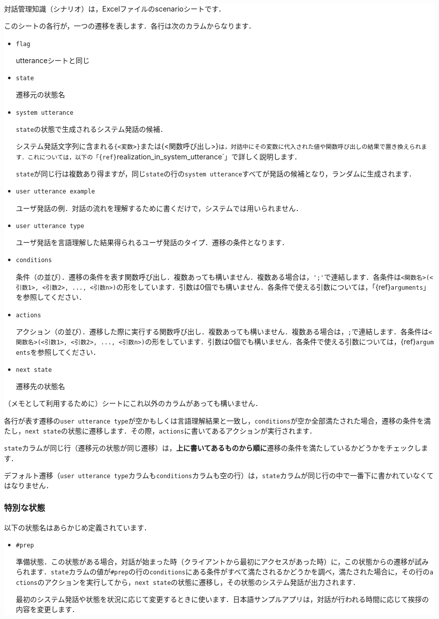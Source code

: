 対話管理知識（シナリオ）は，Excelファイルのscenarioシートです．

このシートの各行が，一つの遷移を表します．各行は次のカラムからなります．

- `flag`

  utteranceシートと同じ

- `state`

  遷移元の状態名

- `system utterance`

  `state`の状態で生成されるシステム発話の候補．
  
  システム発話文字列に含まれる`{<変数>}`または{<関数呼び出し>}`は，対話中にその変数に代入された値や関数呼び出しの結果で置き換えられます．これについては，以下の「{ref}`realization_in_system_utterance`」で詳しく説明します．
  
  
  `state`が同じ行は複数あり得ますが，同じ`state`の行の`system utterance`すべてが発話の候補となり，ランダムに生成されます．

- `user utterance example`

  ユーザ発話の例．対話の流れを理解するために書くだけで，システムでは用いられません．

- `user utterance type`

  ユーザ発話を言語理解した結果得られるユーザ発話のタイプ．遷移の条件となります．

- `conditions`

  条件（の並び）．遷移の条件を表す関数呼び出し．複数あっても構いません．複数ある場合は，`';'`で連結します．各条件は`<関数名>(<引数1>, <引数2>, ..., <引数n>)`の形をしています．引数は0個でも構いません．各条件で使える引数については，「{ref}`arguments`」を参照してください．

- `actions`

  アクション（の並び）．遷移した際に実行する関数呼び出し．複数あっても構いません．複数ある場合は，`;`で連結します．各条件は`<関数名>(<引数1>, <引数2>, ..., <引数n>)`の形をしています．引数は0個でも構いません．各条件で使える引数については，{ref}`arguments`を参照してください．

- `next state`

  遷移先の状態名

（メモとして利用するために）シートにこれ以外のカラムがあっても構いません．

各行が表す遷移の`user utterance type`が空かもしくは言語理解結果と一致し，`conditions`が空か全部満たされた場合，遷移の条件を満たし，`next state`の状態に遷移します．その際，`actions`に書いてあるアクションが実行されます．

`state`カラムが同じ行（遷移元の状態が同じ遷移）は，**上に書いてあるものから順に**遷移の条件を満たしているかどうかをチェックします．

デフォルト遷移（`user utterance type`カラムも`conditions`カラムも空の行）は，`state`カラムが同じ行の中で一番下に書かれていなくてはなりません．


### 特別な状態

以下の状態名はあらかじめ定義されています．

- `#prep`

  準備状態．この状態がある場合，対話が始まった時（クライアントから最初にアクセスがあった時）に，この状態からの遷移が試みられます．`state`カラムの値が`#prep`の行の`conditions`にある条件がすべて満たされるかどうかを調べ，満たされた場合に，その行の`actions`のアクションを実行してから，`next state`の状態に遷移し，その状態のシステム発話が出力されます．

  最初のシステム発話や状態を状況に応じて変更するときに使います．日本語サンプルアプリは，対話が行われる時間に応じて挨拶の内容を変更します．
